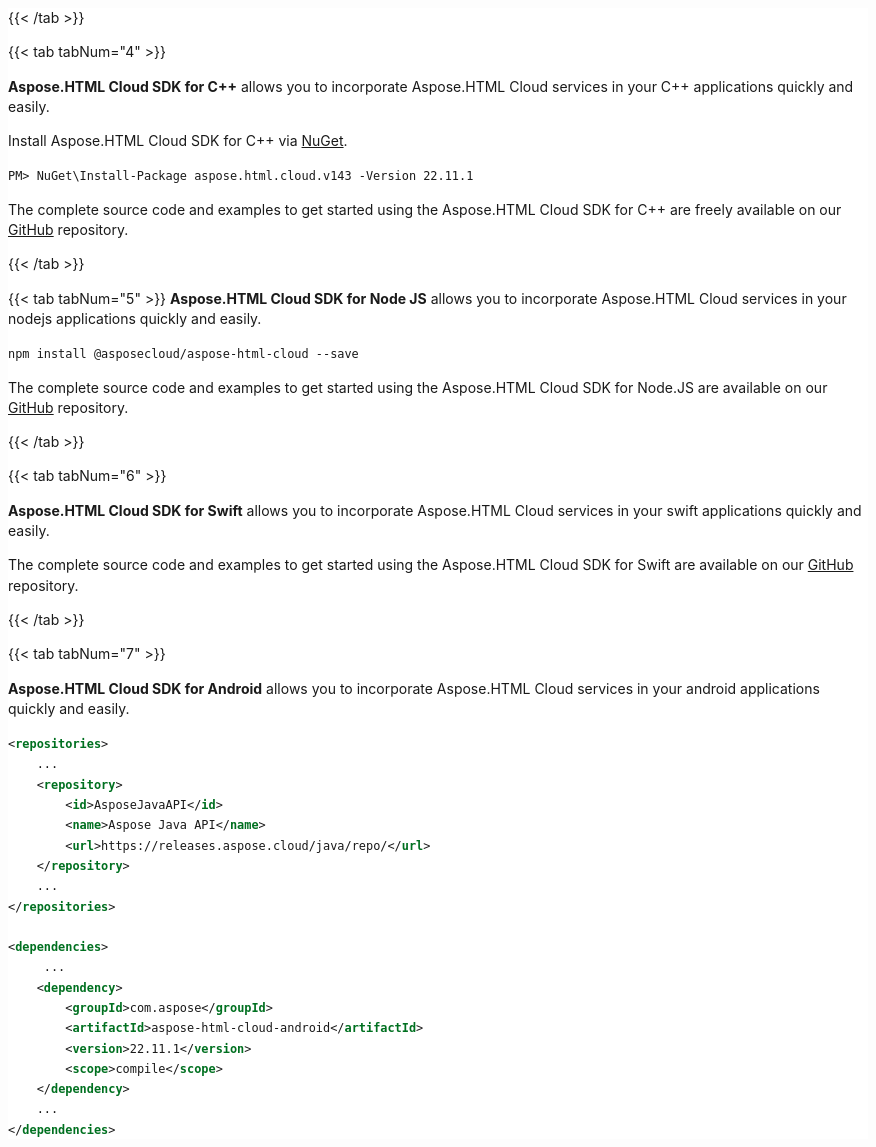 {{< /tab >}}

{{< tab tabNum="4" >}}

**Aspose.HTML Cloud SDK for C++** allows you to incorporate Aspose.HTML Cloud services in your C++ applications quickly and easily.

Install Aspose.HTML Cloud SDK for C++ via [NuGet](https://www.nuget.org/packages/aspose.html.cloud.v143).

```code
PM> NuGet\Install-Package aspose.html.cloud.v143 -Version 22.11.1
```
The complete source code and examples to get started using the Aspose.HTML Cloud SDK for C++ are freely available on our [GitHub](https://github.com/aspose-html-cloud/aspose-html-cloud-cpp) repository.

{{< /tab >}}

{{< tab tabNum="5" >}}
**Aspose.HTML Cloud SDK for Node JS** allows you to incorporate Aspose.HTML Cloud services in your nodejs applications quickly and easily.

```shell
npm install @asposecloud/aspose-html-cloud --save
```

The complete source code and examples to get started using the Aspose.HTML Cloud SDK for Node.JS are available on our [GitHub](https://github.com/aspose-html-cloud/aspose-html-cloud-nodejs) repository.

{{< /tab >}}

{{< tab tabNum="6" >}}

**Aspose.HTML Cloud SDK for Swift** allows you to incorporate Aspose.HTML Cloud services in your swift applications quickly and easily.

The complete source code and examples to get started using the Aspose.HTML Cloud SDK for Swift are available on our [GitHub](https://github.com/aspose-html-cloud/aspose-html-cloud-swift) repository.

{{< /tab >}}

{{< tab tabNum="7" >}}

**Aspose.HTML Cloud SDK for Android** allows you to incorporate Aspose.HTML Cloud services in your android applications quickly and easily.

```xml
<repositories>
    ...
	<repository>
		<id>AsposeJavaAPI</id>
		<name>Aspose Java API</name>
		<url>https://releases.aspose.cloud/java/repo/</url>
	</repository>
	...
</repositories>

<dependencies>
     ...
	<dependency>
		<groupId>com.aspose</groupId>
		<artifactId>aspose-html-cloud-android</artifactId>
		<version>22.11.1</version>
		<scope>compile</scope>
	</dependency>
	...
</dependencies>
```
